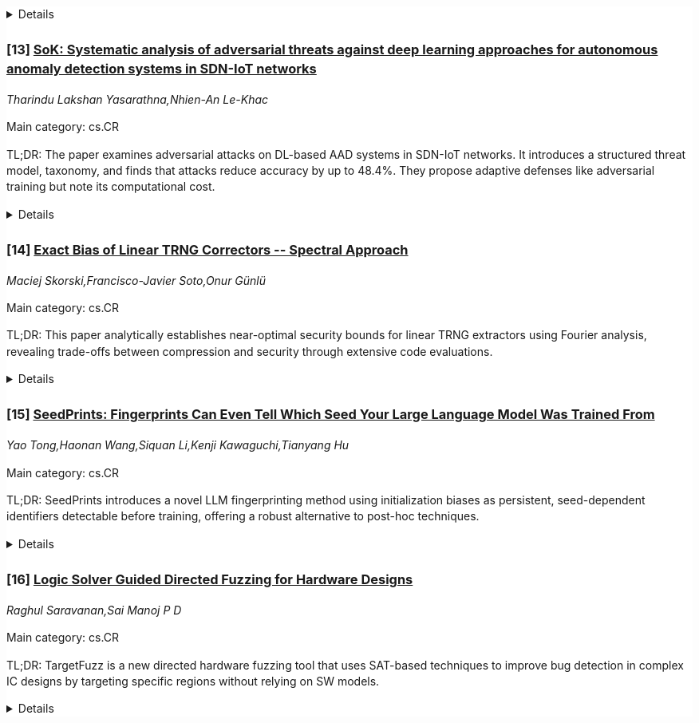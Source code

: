
<details><summary>Details</summary></details>


### [13] [SoK: Systematic analysis of adversarial threats against deep learning approaches for autonomous anomaly detection systems in SDN-IoT networks](https://arxiv.org/abs/2509.26350)
*Tharindu Lakshan Yasarathna,Nhien-An Le-Khac*

Main category: cs.CR

TL;DR: The paper examines adversarial attacks on DL-based AAD systems in SDN-IoT networks. It introduces a structured threat model, taxonomy, and finds that attacks reduce accuracy by up to 48.4%. They propose adaptive defenses like adversarial training but note its computational cost.


<details><summary>Details</summary></details>


### [14] [Exact Bias of Linear TRNG Correctors -- Spectral Approach](https://arxiv.org/abs/2509.26393)
*Maciej Skorski,Francisco-Javier Soto,Onur Günlü*

Main category: cs.CR

TL;DR: This paper analytically establishes near-optimal security bounds for linear TRNG extractors using Fourier analysis, revealing trade-offs between compression and security through extensive code evaluations.


<details><summary>Details</summary></details>


### [15] [SeedPrints: Fingerprints Can Even Tell Which Seed Your Large Language Model Was Trained From](https://arxiv.org/abs/2509.26404)
*Yao Tong,Haonan Wang,Siquan Li,Kenji Kawaguchi,Tianyang Hu*

Main category: cs.CR

TL;DR: SeedPrints introduces a novel LLM fingerprinting method using initialization biases as persistent, seed-dependent identifiers detectable before training, offering a robust alternative to post-hoc techniques.


<details><summary>Details</summary></details>


### [16] [Logic Solver Guided Directed Fuzzing for Hardware Designs](https://arxiv.org/abs/2509.26509)
*Raghul Saravanan,Sai Manoj P D*

Main category: cs.CR

TL;DR: TargetFuzz is a new directed hardware fuzzing tool that uses SAT-based techniques to improve bug detection in complex IC designs by targeting specific regions without relying on SW models.


<details><summary>Details</summary></details>
